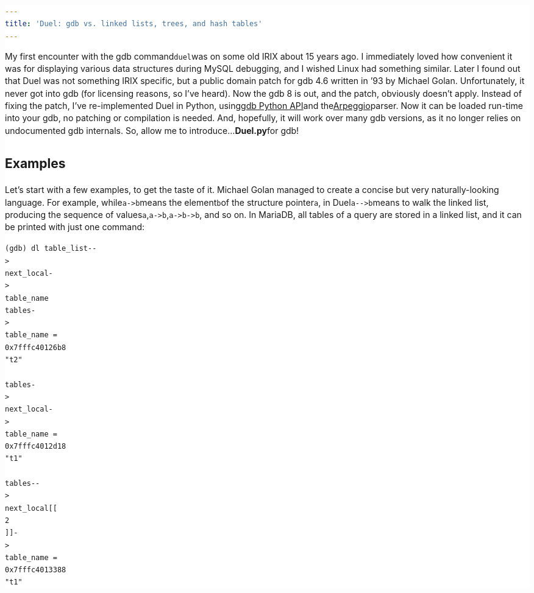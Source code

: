 ```yaml
---
title: 'Duel: gdb vs. linked lists, trees, and hash tables'
---
```


My first encounter with the gdb command`duel`was on some old IRIX about 15 years ago. I immediately loved how convenient it was for displaying various data structures during MySQL debugging, and I wished Linux had something similar. Later I found out that Duel was not something IRIX specific, but a public domain patch for gdb 4.6 written in ’93 by Michael Golan. Unfortunately, it never got into gdb \(for licensing reasons, so I’ve heard\). Now the gdb 8 is out, and the patch, obviously doesn’t apply. Instead of fixing the patch, I’ve re-implemented Duel in Python, using[gdb Python API](https://sourceware.org/gdb/onlinedocs/gdb/Python-API.html)and the[Arpeggio](https://github.com/igordejanovic/Arpeggio)parser. Now it can be loaded run-time into your gdb, no patching or compilation is needed. And, hopefully, it will work over many gdb versions, as it no longer relies on undocumented gdb internals. So, allow me to introduce…**Duel.py**for gdb!

## Examples

Let’s start with a few examples, to get the taste of it. Michael Golan managed to create a concise but very naturally-looking language. For example, while`a->b`means the element`b`of the structure pointer`a`, in Duel`a-->b`means to walk the linked list, producing the sequence of values`a`,`a->b`,`a->b->b`, and so on. In MariaDB, all tables of a query are stored in a linked list, and it can be printed with just one command:

```
(gdb) dl table_list--
>
next_local-
>
table_name
tables-
>
table_name = 
0x7fffc40126b8
"t2"

tables-
>
next_local-
>
table_name = 
0x7fffc4012d18
"t1"

tables--
>
next_local[[
2
]]-
>
table_name = 
0x7fffc4013388
"t1"
```
